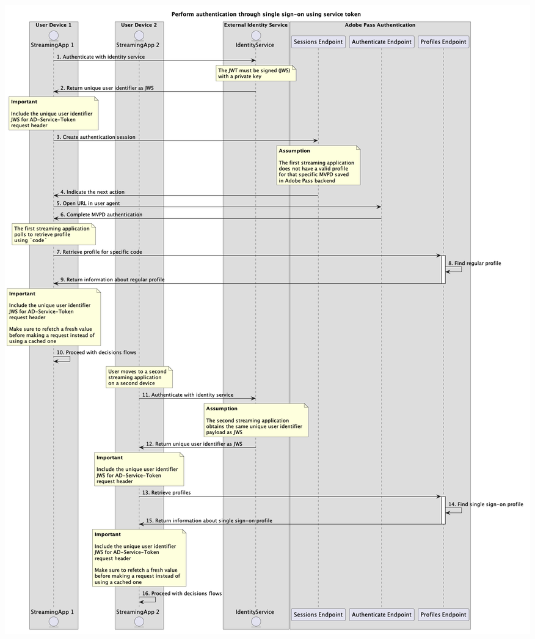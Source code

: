 ![Utför autentisering med enkel inloggning med tjänsttoken](../../../assets/rest-api-v2/flows/single-sign-on-flows/rest-api-v2-perform-authentication-through-single-sign-on-using-service-token-flow.png)
